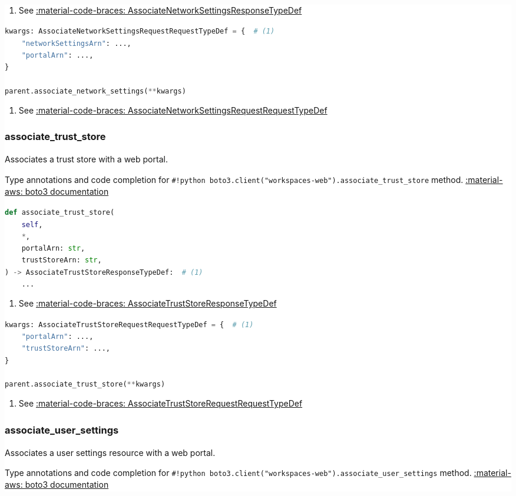 1. See [:material-code-braces: AssociateNetworkSettingsResponseTypeDef](./type_defs.md#associatenetworksettingsresponsetypedef) 


```python title="Usage example with kwargs"
kwargs: AssociateNetworkSettingsRequestRequestTypeDef = {  # (1)
    "networkSettingsArn": ...,
    "portalArn": ...,
}

parent.associate_network_settings(**kwargs)
```

1. See [:material-code-braces: AssociateNetworkSettingsRequestRequestTypeDef](./type_defs.md#associatenetworksettingsrequestrequesttypedef) 

### associate\_trust\_store

Associates a trust store with a web portal.

Type annotations and code completion for `#!python boto3.client("workspaces-web").associate_trust_store` method.
[:material-aws: boto3 documentation](https://boto3.amazonaws.com/v1/documentation/api/latest/reference/services/workspaces-web.html#WorkSpacesWeb.Client.associate_trust_store)

```python title="Method definition"
def associate_trust_store(
    self,
    *,
    portalArn: str,
    trustStoreArn: str,
) -> AssociateTrustStoreResponseTypeDef:  # (1)
    ...
```

1. See [:material-code-braces: AssociateTrustStoreResponseTypeDef](./type_defs.md#associatetruststoreresponsetypedef) 


```python title="Usage example with kwargs"
kwargs: AssociateTrustStoreRequestRequestTypeDef = {  # (1)
    "portalArn": ...,
    "trustStoreArn": ...,
}

parent.associate_trust_store(**kwargs)
```

1. See [:material-code-braces: AssociateTrustStoreRequestRequestTypeDef](./type_defs.md#associatetruststorerequestrequesttypedef) 

### associate\_user\_settings

Associates a user settings resource with a web portal.

Type annotations and code completion for `#!python boto3.client("workspaces-web").associate_user_settings` method.
[:material-aws: boto3 documentation](https://boto3.amazonaws.com/v1/documentation/api/latest/reference/services/workspaces-web.html#WorkSpacesWeb.Client.associate_user_settings)
